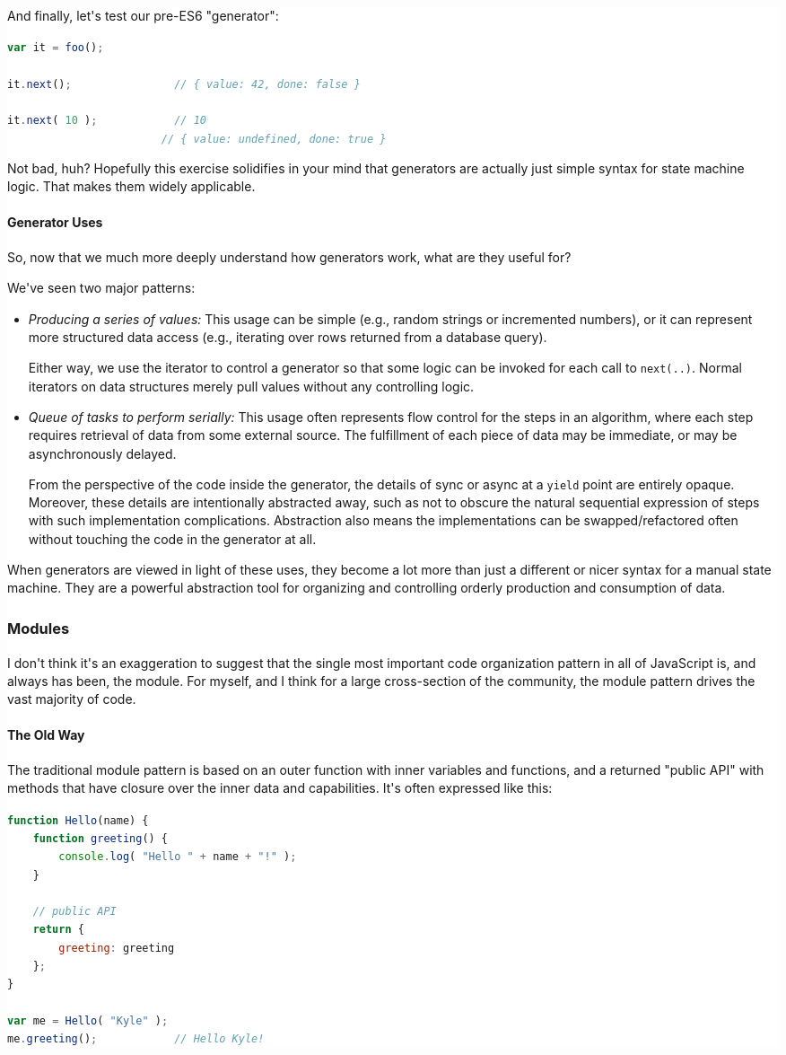 And finally, let's test our pre-ES6 "generator":

```javascript
var it = foo();

it.next();                // { value: 42, done: false }

it.next( 10 );            // 10
                        // { value: undefined, done: true }
```

Not bad, huh? Hopefully this exercise solidifies in your mind that generators are actually just simple syntax for state machine logic. That makes them widely applicable.

#### Generator Uses

So, now that we much more deeply understand how generators work, what are they useful for?

We've seen two major patterns:

* _Producing a series of values:_ This usage can be simple \(e.g., random strings or incremented numbers\), or it can represent more structured data access \(e.g., iterating over rows returned from a database query\).

  Either way, we use the iterator to control a generator so that some logic can be invoked for each call to `next(..)`. Normal iterators on data structures merely pull values without any controlling logic.

* _Queue of tasks to perform serially:_ This usage often represents flow control for the steps in an algorithm, where each step requires retrieval of data from some external source. The fulfillment of each piece of data may be immediate, or may be asynchronously delayed.

  From the perspective of the code inside the generator, the details of sync or async at a `yield` point are entirely opaque. Moreover, these details are intentionally abstracted away, such as not to obscure the natural sequential expression of steps with such implementation complications. Abstraction also means the implementations can be swapped/refactored often without touching the code in the generator at all.

When generators are viewed in light of these uses, they become a lot more than just a different or nicer syntax for a manual state machine. They are a powerful abstraction tool for organizing and controlling orderly production and consumption of data.

### Modules

I don't think it's an exaggeration to suggest that the single most important code organization pattern in all of JavaScript is, and always has been, the module. For myself, and I think for a large cross-section of the community, the module pattern drives the vast majority of code.

#### The Old Way

The traditional module pattern is based on an outer function with inner variables and functions, and a returned "public API" with methods that have closure over the inner data and capabilities. It's often expressed like this:

```javascript
function Hello(name) {
    function greeting() {
        console.log( "Hello " + name + "!" );
    }

    // public API
    return {
        greeting: greeting
    };
}

var me = Hello( "Kyle" );
me.greeting();            // Hello Kyle!
```
